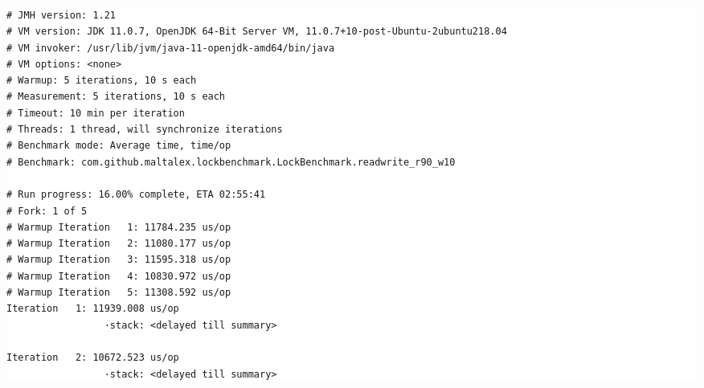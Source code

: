 

	# JMH version: 1.21
	# VM version: JDK 11.0.7, OpenJDK 64-Bit Server VM, 11.0.7+10-post-Ubuntu-2ubuntu218.04
	# VM invoker: /usr/lib/jvm/java-11-openjdk-amd64/bin/java
	# VM options: <none>
	# Warmup: 5 iterations, 10 s each
	# Measurement: 5 iterations, 10 s each
	# Timeout: 10 min per iteration
	# Threads: 1 thread, will synchronize iterations
	# Benchmark mode: Average time, time/op
	# Benchmark: com.github.maltalex.lockbenchmark.LockBenchmark.readwrite_r90_w10

	# Run progress: 16.00% complete, ETA 02:55:41
	# Fork: 1 of 5
	# Warmup Iteration   1: 11784.235 us/op
	# Warmup Iteration   2: 11080.177 us/op
	# Warmup Iteration   3: 11595.318 us/op
	# Warmup Iteration   4: 10830.972 us/op
	# Warmup Iteration   5: 11308.592 us/op
	Iteration   1: 11939.008 us/op
					 ·stack: <delayed till summary>

	Iteration   2: 10672.523 us/op
					 ·stack: <delayed till summary>
